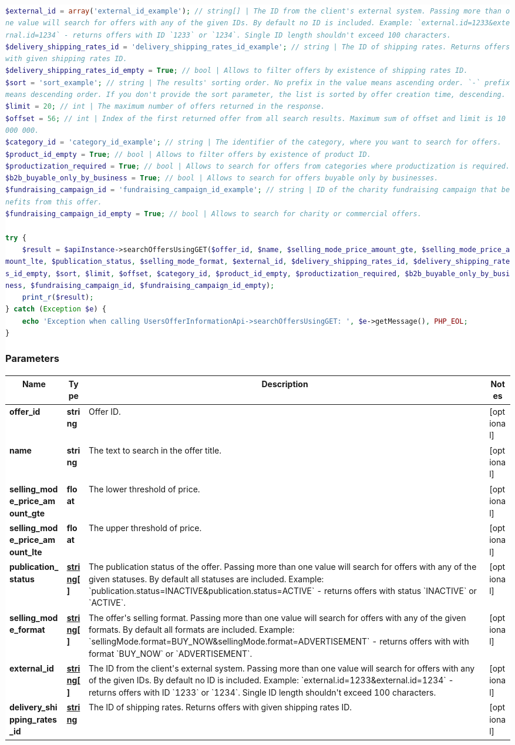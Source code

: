 ```php
$external_id = array('external_id_example'); // string[] | The ID from the client's external system. Passing more than one value will search for offers with any of the given IDs. By default no ID is included. Example: `external.id=1233&external.id=1234` - returns offers with ID `1233` or `1234`. Single ID length shouldn't exceed 100 characters.
$delivery_shipping_rates_id = 'delivery_shipping_rates_id_example'; // string | The ID of shipping rates. Returns offers with given shipping rates ID.
$delivery_shipping_rates_id_empty = True; // bool | Allows to filter offers by existence of shipping rates ID.
$sort = 'sort_example'; // string | The results' sorting order. No prefix in the value means ascending order. `-` prefix means descending order. If you don't provide the sort parameter, the list is sorted by offer creation time, descending.
$limit = 20; // int | The maximum number of offers returned in the response.
$offset = 56; // int | Index of the first returned offer from all search results. Maximum sum of offset and limit is 10 000 000.
$category_id = 'category_id_example'; // string | The identifier of the category, where you want to search for offers.
$product_id_empty = True; // bool | Allows to filter offers by existence of product ID.
$productization_required = True; // bool | Allows to search for offers from categories where productization is required.
$b2b_buyable_only_by_business = True; // bool | Allows to search for offers buyable only by businesses.
$fundraising_campaign_id = 'fundraising_campaign_id_example'; // string | ID of the charity fundraising campaign that benefits from this offer.
$fundraising_campaign_id_empty = True; // bool | Allows to search for charity or commercial offers.

try {
    $result = $apiInstance->searchOffersUsingGET($offer_id, $name, $selling_mode_price_amount_gte, $selling_mode_price_amount_lte, $publication_status, $selling_mode_format, $external_id, $delivery_shipping_rates_id, $delivery_shipping_rates_id_empty, $sort, $limit, $offset, $category_id, $product_id_empty, $productization_required, $b2b_buyable_only_by_business, $fundraising_campaign_id, $fundraising_campaign_id_empty);
    print_r($result);
} catch (Exception $e) {
    echo 'Exception when calling UsersOfferInformationApi->searchOffersUsingGET: ', $e->getMessage(), PHP_EOL;
}
```

### Parameters

Name | Type | Description  | Notes
------------- | ------------- | ------------- | -------------
 **offer_id** | **string**| Offer ID. | [optional]
 **name** | **string**| The text to search in the offer title. | [optional]
 **selling_mode_price_amount_gte** | **float**| The lower threshold of price. | [optional]
 **selling_mode_price_amount_lte** | **float**| The upper threshold of price. | [optional]
 **publication_status** | [**string[]**](../Model/string.md)| The publication status of the offer. Passing more than one value will search for offers with any of the given statuses. By default all statuses are included. Example: &#x60;publication.status&#x3D;INACTIVE&amp;publication.status&#x3D;ACTIVE&#x60; - returns offers with status &#x60;INACTIVE&#x60; or &#x60;ACTIVE&#x60;. | [optional]
 **selling_mode_format** | [**string[]**](../Model/string.md)| The offer&#39;s selling format. Passing more than one value will search for offers with any of the given formats. By default all formats are included. Example: &#x60;sellingMode.format&#x3D;BUY_NOW&amp;sellingMode.format&#x3D;ADVERTISEMENT&#x60; - returns offers with with format &#x60;BUY_NOW&#x60; or &#x60;ADVERTISEMENT&#x60;. | [optional]
 **external_id** | [**string[]**](../Model/string.md)| The ID from the client&#39;s external system. Passing more than one value will search for offers with any of the given IDs. By default no ID is included. Example: &#x60;external.id&#x3D;1233&amp;external.id&#x3D;1234&#x60; - returns offers with ID &#x60;1233&#x60; or &#x60;1234&#x60;. Single ID length shouldn&#39;t exceed 100 characters. | [optional]
 **delivery_shipping_rates_id** | [**string**](../Model/.md)| The ID of shipping rates. Returns offers with given shipping rates ID. | [optional]